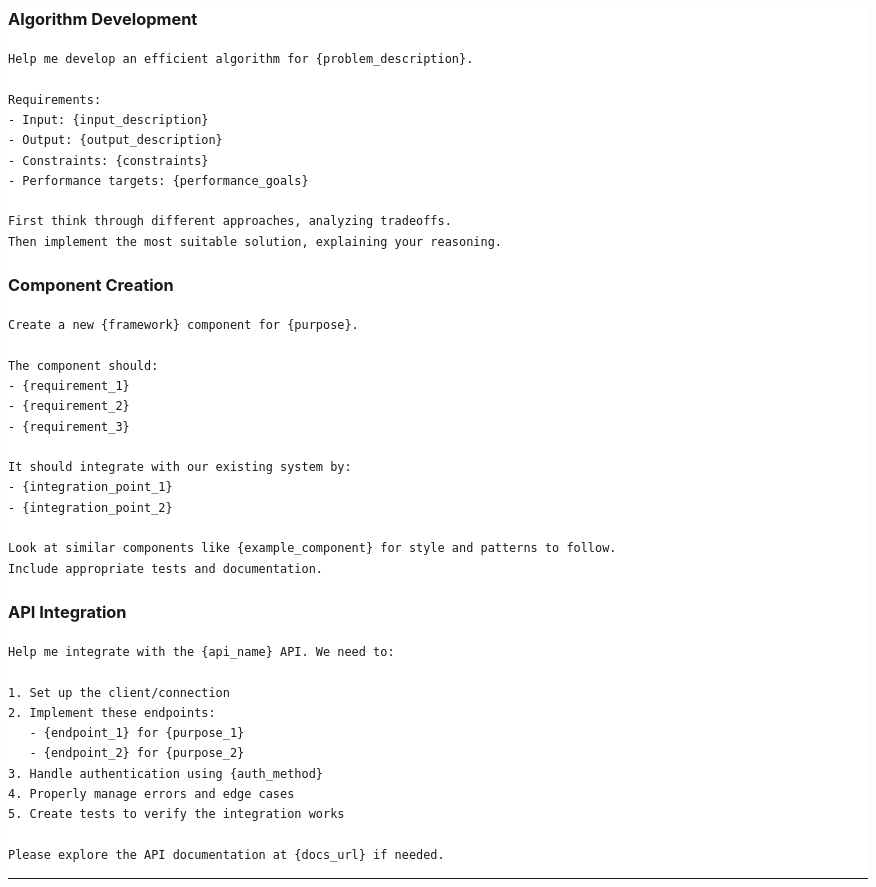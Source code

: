 ```
```

### Algorithm Development

```
Help me develop an efficient algorithm for {problem_description}.

Requirements:
- Input: {input_description}
- Output: {output_description}
- Constraints: {constraints}
- Performance targets: {performance_goals}

First think through different approaches, analyzing tradeoffs.
Then implement the most suitable solution, explaining your reasoning.
```

### Component Creation

```
Create a new {framework} component for {purpose}.

The component should:
- {requirement_1}
- {requirement_2}
- {requirement_3}

It should integrate with our existing system by:
- {integration_point_1}
- {integration_point_2}

Look at similar components like {example_component} for style and patterns to follow.
Include appropriate tests and documentation.
```

### API Integration

```
Help me integrate with the {api_name} API. We need to:

1. Set up the client/connection
2. Implement these endpoints:
   - {endpoint_1} for {purpose_1}
   - {endpoint_2} for {purpose_2}
3. Handle authentication using {auth_method}
4. Properly manage errors and edge cases
5. Create tests to verify the integration works

Please explore the API documentation at {docs_url} if needed.
```

---
